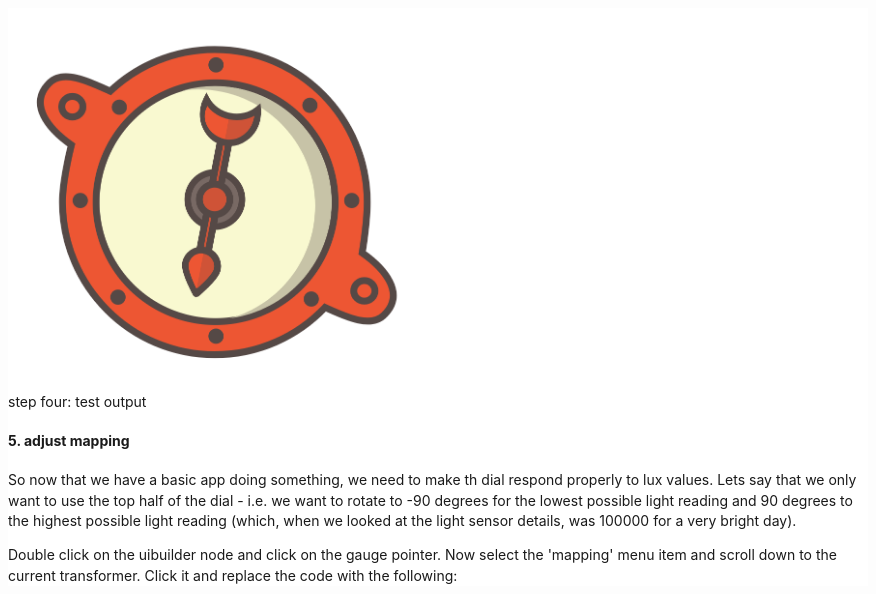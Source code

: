   <img src="/images/tutorial/gauge/testoutput.png" width="50%" class="thumbnail" alt="databox sdk">
  <figcaption class="figure-caption text-center">step four: test output</figcaption>
</figure>

#### 5. adjust mapping

So now that we have a basic app doing something, we need to make th dial respond properly to lux values.  Lets say that we only want to use the top half of the dial - i.e. we want to rotate to -90 degrees for the lowest possible light reading and 90 degrees to the highest possible light reading (which, when we looked at the light sensor details, was 100000 for a very bright day).

Double click on the uibuilder node and click on the gauge pointer.  Now select the 'mapping' menu item and scroll down to the current transformer.  Click it and replace the code with the following:
